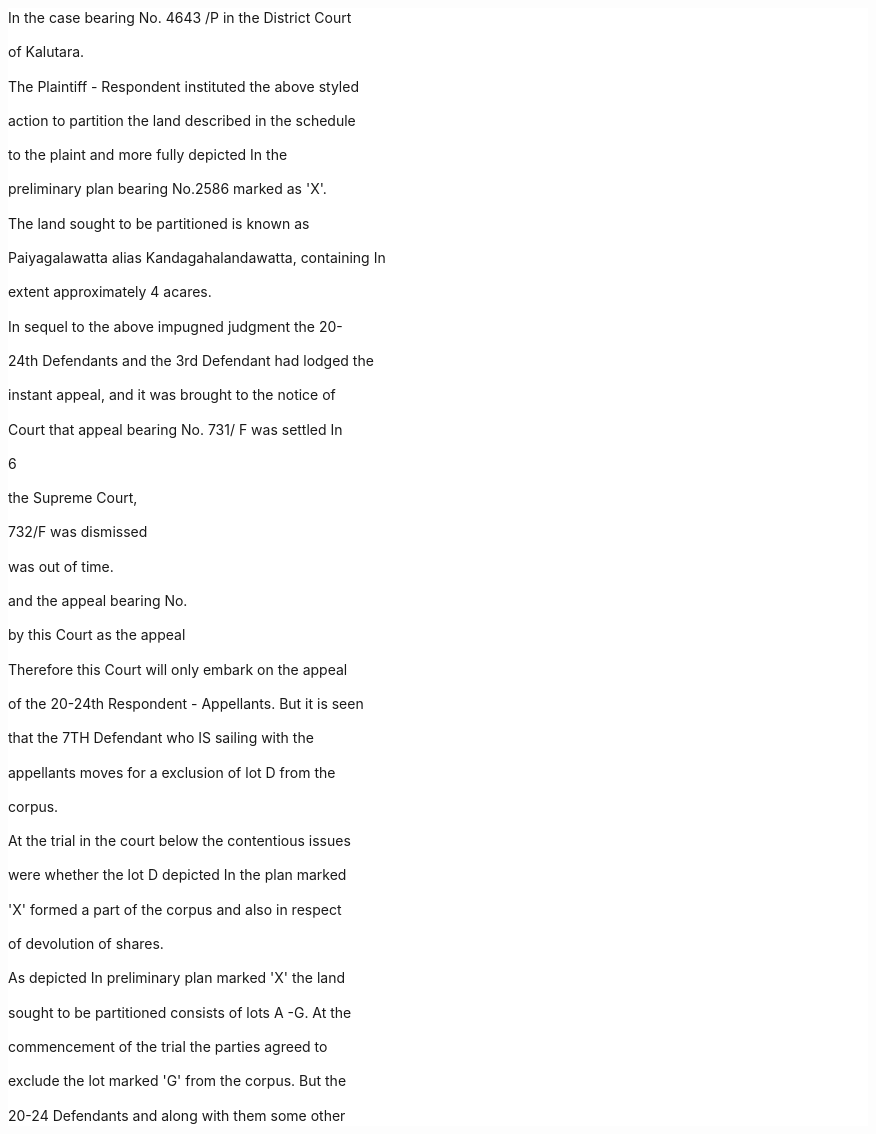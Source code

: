 In the case bearing No. 4643 /P in the District Court

of Kalutara.

The Plaintiff - Respondent instituted the above styled

action to partition the land described in the schedule

to the plaint and more fully depicted In the

preliminary plan bearing No.2586 marked as 'X'.

The land sought to be partitioned is known as

Paiyagalawatta alias Kandagahalandawatta, containing In

extent approximately 4 acares.

In sequel to the above impugned judgment the 20-

24th Defendants and the 3rd Defendant had lodged the

instant appeal, and it was brought to the notice of

Court that appeal bearing No. 731/ F was settled In

6

the Supreme Court,

732/F was dismissed

was out of time.

and the appeal bearing No.

by this Court as the appeal

Therefore this Court will only embark on the appeal

of the 20-24th Respondent - Appellants. But it is seen

that the 7TH Defendant who IS sailing with the

appellants moves for a exclusion of lot D from the

corpus.

At the trial in the court below the contentious issues

were whether the lot D depicted In the plan marked

'X' formed a part of the corpus and also in respect

of devolution of shares.

As depicted In preliminary plan marked 'X' the land

sought to be partitioned consists of lots A -G. At the

commencement of the trial the parties agreed to

exclude the lot marked 'G' from the corpus. But the

20-24 Defendants and along with them some other
